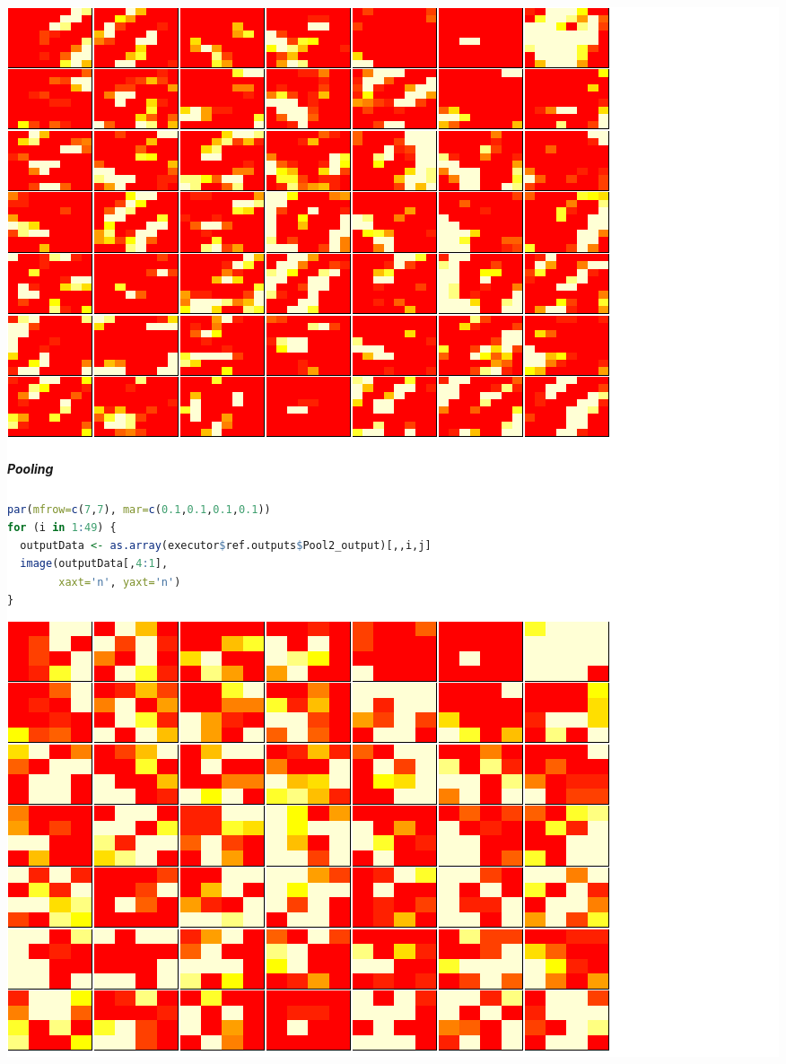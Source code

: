 ![](images/figure-html/unnamed-chunk-6-1.png)


##### Pooling


```r
par(mfrow=c(7,7), mar=c(0.1,0.1,0.1,0.1))
for (i in 1:49) {
  outputData <- as.array(executor$ref.outputs$Pool2_output)[,,i,j]
  image(outputData[,4:1],
        xaxt='n', yaxt='n')
}
```

![](images/figure-html/unnamed-chunk-7-1.png)
